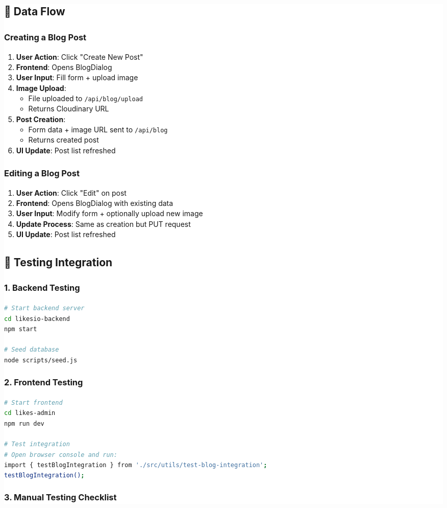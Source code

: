 ## 🔄 Data Flow

### Creating a Blog Post

1. **User Action**: Click "Create New Post"
2. **Frontend**: Opens BlogDialog
3. **User Input**: Fill form + upload image
4. **Image Upload**: 
   - File uploaded to `/api/blog/upload`
   - Returns Cloudinary URL
5. **Post Creation**: 
   - Form data + image URL sent to `/api/blog`
   - Returns created post
6. **UI Update**: Post list refreshed

### Editing a Blog Post

1. **User Action**: Click "Edit" on post
2. **Frontend**: Opens BlogDialog with existing data
3. **User Input**: Modify form + optionally upload new image
4. **Update Process**: Same as creation but PUT request
5. **UI Update**: Post list refreshed

## 🧪 Testing Integration

### 1. Backend Testing

```bash
# Start backend server
cd likesio-backend
npm start

# Seed database
node scripts/seed.js
```

### 2. Frontend Testing

```bash
# Start frontend
cd likes-admin
npm run dev

# Test integration
# Open browser console and run:
import { testBlogIntegration } from './src/utils/test-blog-integration';
testBlogIntegration();
```

### 3. Manual Testing Checklist
